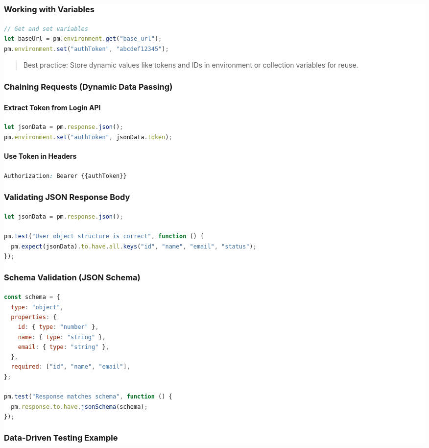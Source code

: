 ### Working with Variables

```javascript
// Get and set variables
let baseUrl = pm.environment.get("base_url");
pm.environment.set("authToken", "abcdef12345");
```

> Best practice: Store dynamic values like tokens and IDs in environment or collection variables for reuse.

### Chaining Requests (Dynamic Data Passing)

#### Extract Token from Login API

```javascript
let jsonData = pm.response.json();
pm.environment.set("authToken", jsonData.token);
```

#### Use Token in Headers

```css
Authorization: Bearer {{authToken}}
```

### Validating JSON Response Body

```javascript
let jsonData = pm.response.json();

pm.test("User object structure is correct", function () {
  pm.expect(jsonData).to.have.all.keys("id", "name", "email", "status");
});
```

### Schema Validation (JSON Schema)

```javascript
const schema = {
  type: "object",
  properties: {
    id: { type: "number" },
    name: { type: "string" },
    email: { type: "string" },
  },
  required: ["id", "name", "email"],
};

pm.test("Response matches schema", function () {
  pm.response.to.have.jsonSchema(schema);
});
```

### Data-Driven Testing Example
